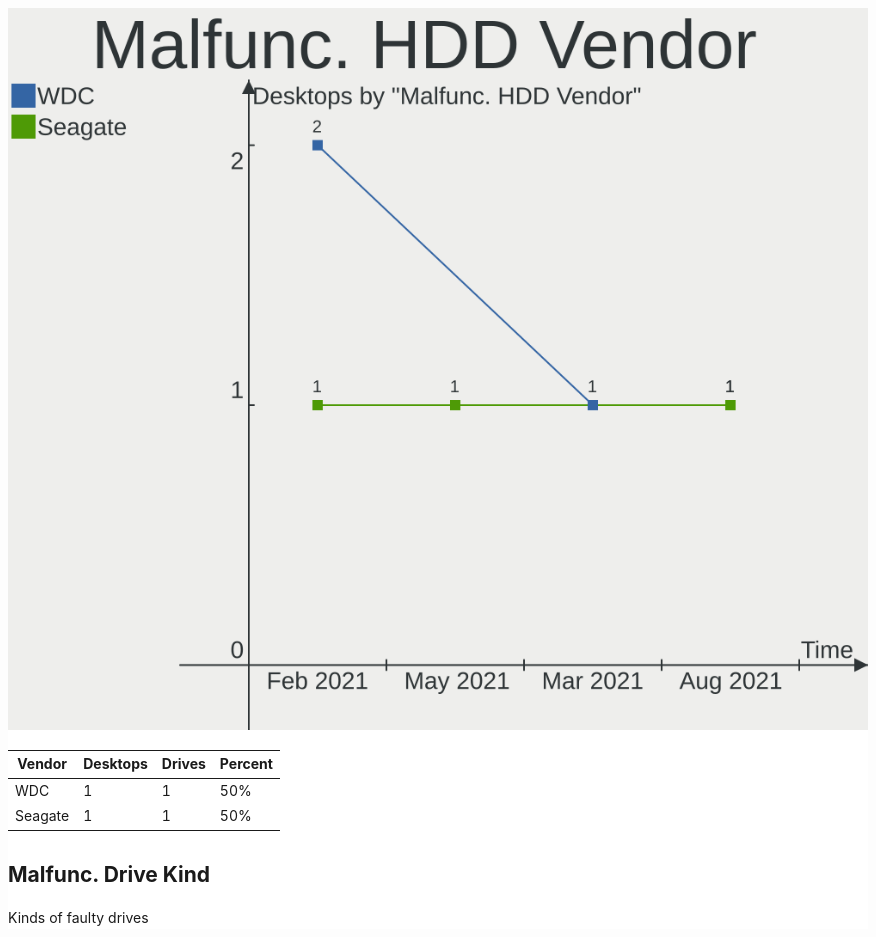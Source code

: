 ![Malfunc. HDD Vendor](./images/line_chart/drive_malfunc_hdd_vendor.svg)

| Vendor  | Desktops | Drives | Percent |
|---------|----------|--------|---------|
| WDC     | 1        | 1      | 50%     |
| Seagate | 1        | 1      | 50%     |

Malfunc. Drive Kind
-------------------

Kinds of faulty drives
